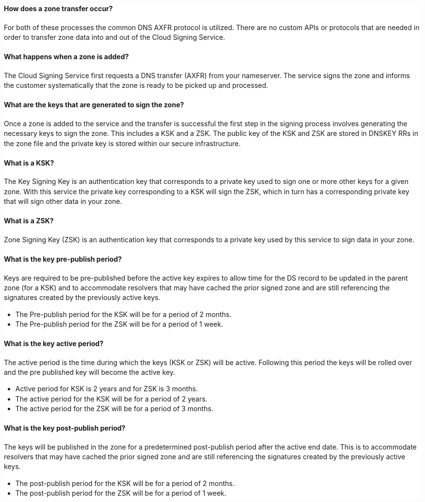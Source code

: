 #### How does a zone transfer occur?

For both of these processes the common DNS AXFR protocol is utilized. There are no custom APIs or protocols that are needed in order to transfer zone data into and out of the Cloud Signing Service.

#### What happens when a zone is added?

The Cloud Signing Service first requests a DNS transfer (AXFR) from your nameserver. The service signs the zone and informs the customer systematically that the zone is ready to be picked up and processed.

#### What are the keys that are generated to sign the zone?

Once a zone is added to the service and the transfer is successful the first step in the signing process involves generating the necessary keys to sign the zone. This includes a KSK and a ZSK. The public key of the KSK and ZSK are stored in DNSKEY RRs in the zone file and the private key is stored within our secure infrastructure.

#### What is a KSK?

The Key Signing Key is an authentication key that corresponds to a private key used to sign one or more other keys for a given zone. With this service the private key corresponding to a KSK will sign the ZSK, which in turn has a corresponding private key that will sign other data in your zone.

#### What is a ZSK?

Zone Signing Key (ZSK) is an authentication key that corresponds to a private key used by this service to sign data in your zone.

#### What is the key pre-publish period?

Keys are required to be pre-published before the active key expires to allow time for the DS record to be updated in the parent zone (for a KSK) and to accommodate resolvers that may have cached the prior signed zone and are still referencing the signatures created by the previously active keys.

* The Pre-publish period for the KSK will be for a period of 2 months.
* The Pre-publish period for the ZSK will be for a period of 1 week.

#### What is the key active period?

The active period is the time during which the keys (KSK or ZSK) will be active. Following this period the keys will be rolled over and the pre published key will become the active key.

* Active period for KSK is 2 years and for ZSK is 3 months.
* The active period for the KSK will be for a period of 2 years.
* The active period for the ZSK will be for a period of 3 months.

#### What is the key post-publish period?

The keys will be published in the zone for a predetermined post-publish period after the active end date. This is to accommodate resolvers that may have cached the prior signed zone and are still referencing the signatures created by the previously active keys.

* The post-publish period for the KSK will be for a period of 2 months.
* The post-publish period for the ZSK will be for a period of 1 week.
